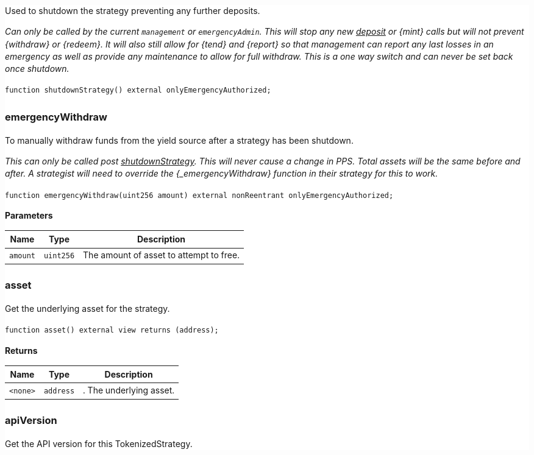 Used to shutdown the strategy preventing any further deposits.

*Can only be called by the current `management` or `emergencyAdmin`.
This will stop any new [deposit](/src/TokenizedStrategy.sol/contract.TokenizedStrategy.md#deposit) or {mint} calls but will
not prevent {withdraw} or {redeem}. It will also still allow for
{tend} and {report} so that management can report any last losses
in an emergency as well as provide any maintenance to allow for full
withdraw.
This is a one way switch and can never be set back once shutdown.*


```solidity
function shutdownStrategy() external onlyEmergencyAuthorized;
```

### emergencyWithdraw

To manually withdraw funds from the yield source after a
strategy has been shutdown.

*This can only be called post [shutdownStrategy](/src/TokenizedStrategy.sol/contract.TokenizedStrategy.md#shutdownstrategy).
This will never cause a change in PPS. Total assets will
be the same before and after.
A strategist will need to override the {_emergencyWithdraw} function
in their strategy for this to work.*


```solidity
function emergencyWithdraw(uint256 amount) external nonReentrant onlyEmergencyAuthorized;
```
**Parameters**

|Name|Type|Description|
|----|----|-----------|
|`amount`|`uint256`|The amount of asset to attempt to free.|


### asset

Get the underlying asset for the strategy.


```solidity
function asset() external view returns (address);
```
**Returns**

|Name|Type|Description|
|----|----|-----------|
|`<none>`|`address`|. The underlying asset.|


### apiVersion

Get the API version for this TokenizedStrategy.
